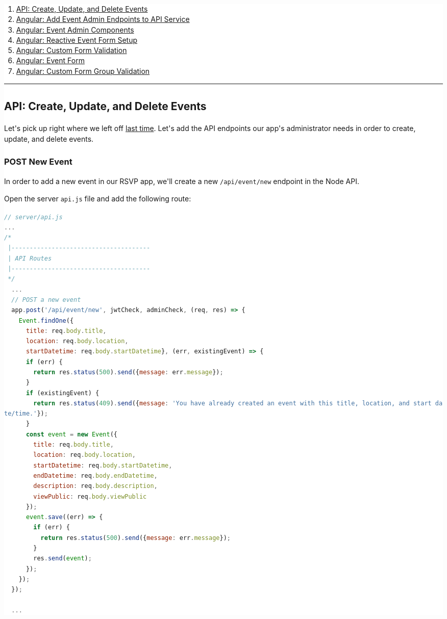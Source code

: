 1. <a href="#api-events" target="_self">API: Create, Update, and Delete Events</a>
2. <a href="#angular-events-api" target="_self">Angular: Add Event Admin Endpoints to API Service</a>
3. <a href="#angular-event-admin-pages" target="_self">Angular: Event Admin Components</a>
4. <a href="#angular-event-form-setup" target="_self">Angular: Reactive Event Form Setup</a>
5. <a href="#angular-custom-validation" target="_self">Angular: Custom Form Validation</a>
6. <a href="#angular-event-form" target="_self">Angular: Event Form</a>
7. <a href="#angular-group-validation" target="_self">Angular: Custom Form Group Validation</a>

---

## <span id="api-events"></span>API: Create, Update, and Delete Events

Let's pick up right where we left off [last time](https://auth0.com/blog/real-world-angular-series-part-5). Let's add the API endpoints our app's administrator needs in order to create, update, and delete events.

### POST New Event

In order to add a new event in our RSVP app, we'll create a new `/api/event/new` endpoint in the Node API.

Open the server `api.js` file and add the following route:

```js
// server/api.js
...
/*
 |--------------------------------------
 | API Routes
 |--------------------------------------
 */
  ...
  // POST a new event
  app.post('/api/event/new', jwtCheck, adminCheck, (req, res) => {
    Event.findOne({
      title: req.body.title,
      location: req.body.location,
      startDatetime: req.body.startDatetime}, (err, existingEvent) => {
      if (err) {
        return res.status(500).send({message: err.message});
      }
      if (existingEvent) {
        return res.status(409).send({message: 'You have already created an event with this title, location, and start date/time.'});
      }
      const event = new Event({
        title: req.body.title,
        location: req.body.location,
        startDatetime: req.body.startDatetime,
        endDatetime: req.body.endDatetime,
        description: req.body.description,
        viewPublic: req.body.viewPublic
      });
      event.save((err) => {
        if (err) {
          return res.status(500).send({message: err.message});
        }
        res.send(event);
      });
    });
  });
  
  ...
```